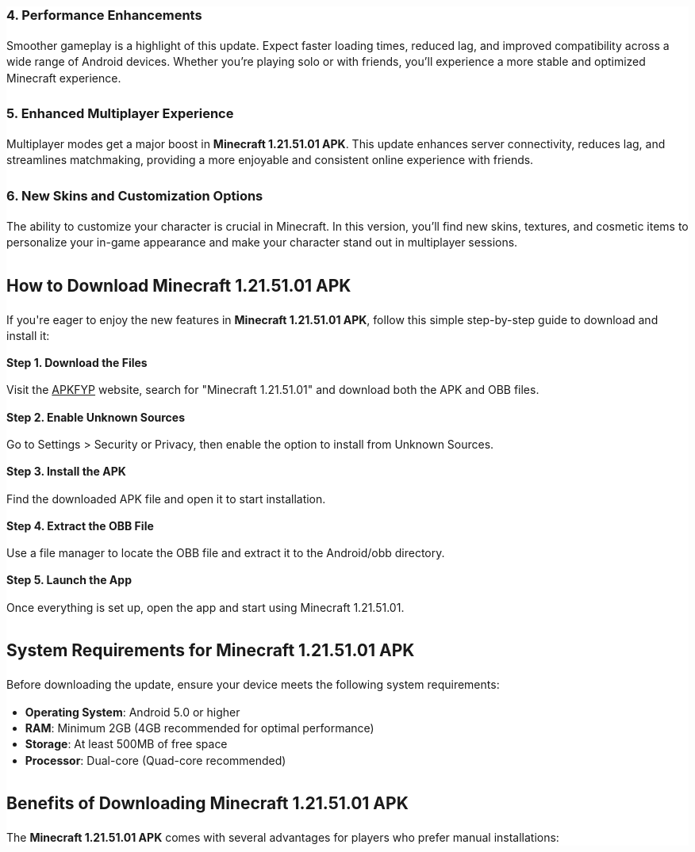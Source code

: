 ### 4. **Performance Enhancements**  
Smoother gameplay is a highlight of this update. Expect faster loading times, reduced lag, and improved compatibility across a wide range of Android devices. Whether you’re playing solo or with friends, you’ll experience a more stable and optimized Minecraft experience.

### 5. **Enhanced Multiplayer Experience**  
Multiplayer modes get a major boost in **Minecraft 1.21.51.01 APK**. This update enhances server connectivity, reduces lag, and streamlines matchmaking, providing a more enjoyable and consistent online experience with friends.

### 6. **New Skins and Customization Options**  
The ability to customize your character is crucial in Minecraft. In this version, you’ll find new skins, textures, and cosmetic items to personalize your in-game appearance and make your character stand out in multiplayer sessions.

## How to Download Minecraft 1.21.51.01 APK

If you're eager to enjoy the new features in **Minecraft 1.21.51.01 APK**, follow this simple step-by-step guide to download and install it:

**Step 1. Download the Files**

Visit the [APKFYP](https://apkfyp.com/) website, search for "Minecraft 1.21.51.01" and download both the APK and OBB files.

**Step 2. Enable Unknown Sources**

Go to Settings > Security or Privacy, then enable the option to install from Unknown Sources.

**Step 3. Install the APK**

Find the downloaded APK file and open it to start installation.

**Step 4. Extract the OBB File**

Use a file manager to locate the OBB file and extract it to the Android/obb directory.

**Step 5. Launch the App**

Once everything is set up, open the app and start using Minecraft 1.21.51.01.

## **System Requirements for Minecraft 1.21.51.01 APK**

Before downloading the update, ensure your device meets the following system requirements:

- **Operating System**: Android 5.0 or higher
- **RAM**: Minimum 2GB (4GB recommended for optimal performance)
- **Storage**: At least 500MB of free space
- **Processor**: Dual-core (Quad-core recommended)

## Benefits of Downloading Minecraft 1.21.51.01 APK

The **Minecraft 1.21.51.01 APK** comes with several advantages for players who prefer manual installations:
